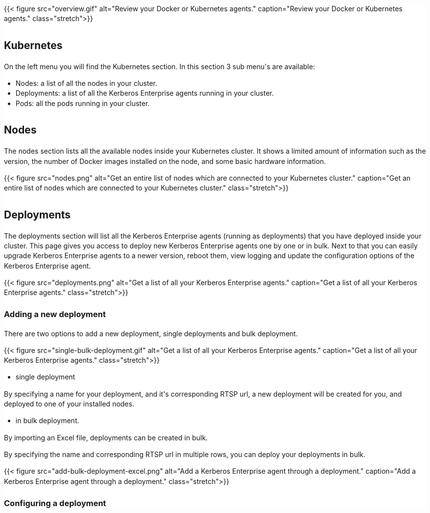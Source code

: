 {{< figure src="overview.gif" alt="Review your Docker or Kubernetes agents." caption="Review your Docker or Kubernetes agents." class="stretch">}}


## Kubernetes

On the left menu you will find the Kubernetes section. In this section 3 sub menu's are available:

- Nodes: a list of all the nodes in your cluster.
- Deployments: a list of all the Kerberos Enterprise agents running in your cluster.
- Pods: all the pods running in your cluster.

## Nodes

The nodes section lists all the available nodes inside your Kubernetes cluster. It shows a limited amount of information such as the version, the number of Docker images installed on the node, and some basic hardware information.

{{< figure src="nodes.png" alt="Get an entire list of nodes which are connected to your Kubernetes cluster." caption="Get an entire list of nodes which are connected to your Kubernetes cluster." class="stretch">}}

## Deployments

The deployments section will list all the Kerberos Enterprise agents (running as deployments) that you have deployed inside your cluster. This page gives you access to deploy new Kerberos Enterprise agents one by one or in bulk. Next to that you can easily upgrade Kerberos Enterprise agents to a newer version, reboot them, view logging and update the configuration options of the Kerberos Enterprise agent.

{{< figure src="deployments.png" alt="Get a list of all your Kerberos Enterprise agents." caption="Get a list of all your Kerberos Enterprise agents." class="stretch">}}

### Adding a new deployment

There are two options to add a new deployment, single deployments and bulk deployment.

{{< figure src="single-bulk-deployment.gif" alt="Get a list of all your Kerberos Enterprise agents." caption="Get a list of all your Kerberos Enterprise agents." class="stretch">}}

- single deployment

By specifying a name for your deployment, and it's corresponding RTSP url, a new deployment will be created for you, and deployed to one of your installed nodes.

- in bulk deployment.

By importing an Excel file, deployments can be created in bulk.

By specifying the name and corresponding RTSP url in multiple rows, you can deploy your deployments in bulk.

{{< figure src="add-bulk-deployment-excel.png" alt="Add a Kerberos Enterprise agent through a deployment." caption="Add a Kerberos Enterprise agent through a deployment." class="stretch">}}

### Configuring a deployment
